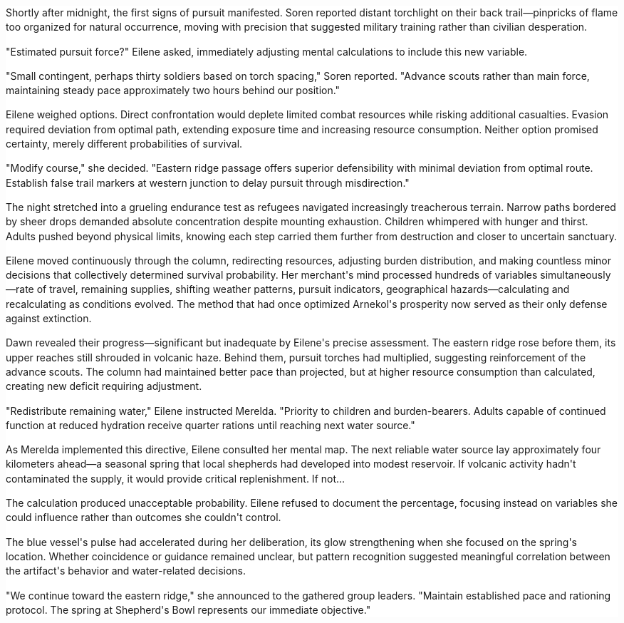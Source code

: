 Shortly after midnight, the first signs of pursuit manifested. Soren reported distant torchlight on their back trail—pinpricks of flame too organized for natural occurrence, moving with precision that suggested military training rather than civilian desperation.

"Estimated pursuit force?" Eilene asked, immediately adjusting mental calculations to include this new variable.

"Small contingent, perhaps thirty soldiers based on torch spacing," Soren reported. "Advance scouts rather than main force, maintaining steady pace approximately two hours behind our position."

Eilene weighed options. Direct confrontation would deplete limited combat resources while risking additional casualties. Evasion required deviation from optimal path, extending exposure time and increasing resource consumption. Neither option promised certainty, merely different probabilities of survival.

"Modify course," she decided. "Eastern ridge passage offers superior defensibility with minimal deviation from optimal route. Establish false trail markers at western junction to delay pursuit through misdirection."

The night stretched into a grueling endurance test as refugees navigated increasingly treacherous terrain. Narrow paths bordered by sheer drops demanded absolute concentration despite mounting exhaustion. Children whimpered with hunger and thirst. Adults pushed beyond physical limits, knowing each step carried them further from destruction and closer to uncertain sanctuary.

Eilene moved continuously through the column, redirecting resources, adjusting burden distribution, and making countless minor decisions that collectively determined survival probability. Her merchant's mind processed hundreds of variables simultaneously—rate of travel, remaining supplies, shifting weather patterns, pursuit indicators, geographical hazards—calculating and recalculating as conditions evolved. The method that had once optimized Arnekol's prosperity now served as their only defense against extinction.

Dawn revealed their progress—significant but inadequate by Eilene's precise assessment. The eastern ridge rose before them, its upper reaches still shrouded in volcanic haze. Behind them, pursuit torches had multiplied, suggesting reinforcement of the advance scouts. The column had maintained better pace than projected, but at higher resource consumption than calculated, creating new deficit requiring adjustment.

"Redistribute remaining water," Eilene instructed Merelda. "Priority to children and burden-bearers. Adults capable of continued function at reduced hydration receive quarter rations until reaching next water source."

As Merelda implemented this directive, Eilene consulted her mental map. The next reliable water source lay approximately four kilometers ahead—a seasonal spring that local shepherds had developed into modest reservoir. If volcanic activity hadn't contaminated the supply, it would provide critical replenishment. If not...

The calculation produced unacceptable probability. Eilene refused to document the percentage, focusing instead on variables she could influence rather than outcomes she couldn't control.

The blue vessel's pulse had accelerated during her deliberation, its glow strengthening when she focused on the spring's location. Whether coincidence or guidance remained unclear, but pattern recognition suggested meaningful correlation between the artifact's behavior and water-related decisions.

"We continue toward the eastern ridge," she announced to the gathered group leaders. "Maintain established pace and rationing protocol. The spring at Shepherd's Bowl represents our immediate objective."
